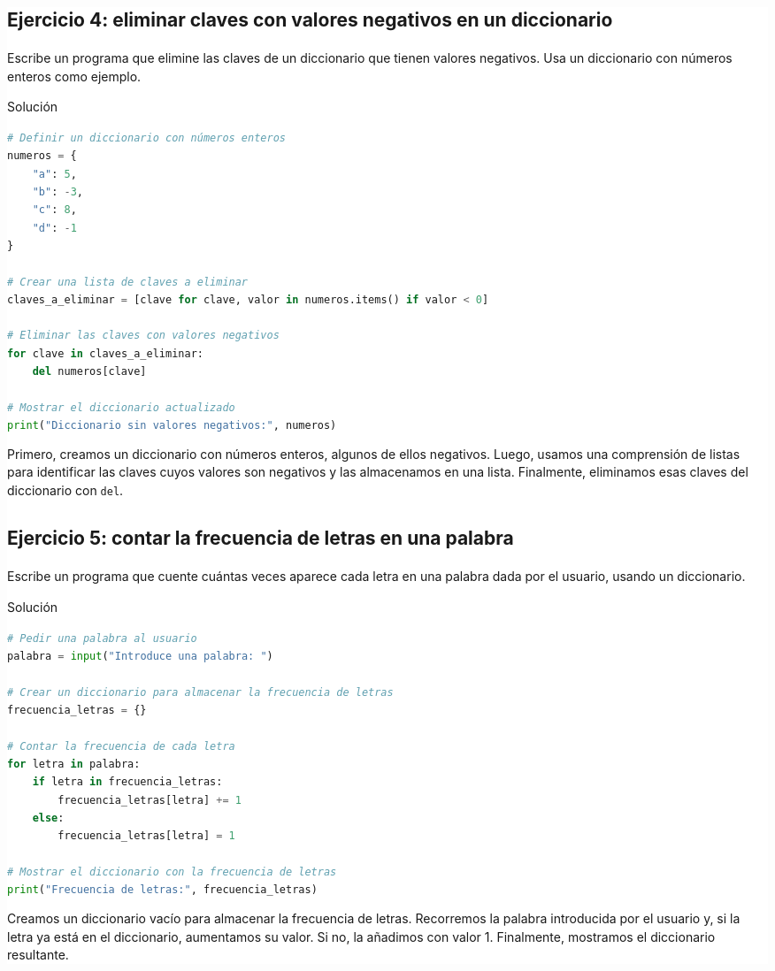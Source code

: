 Ejercicio 4: eliminar claves con valores negativos en un diccionario
--------------------------------------------------------------------

Escribe un programa que elimine las claves de un diccionario que tienen valores negativos. Usa un diccionario con números enteros como ejemplo.

Solución
```python
# Definir un diccionario con números enteros
numeros = {
    "a": 5,
    "b": -3,
    "c": 8,
    "d": -1
}

# Crear una lista de claves a eliminar
claves_a_eliminar = [clave for clave, valor in numeros.items() if valor < 0]

# Eliminar las claves con valores negativos
for clave in claves_a_eliminar:
    del numeros[clave]

# Mostrar el diccionario actualizado
print("Diccionario sin valores negativos:", numeros)
```
Primero, creamos un diccionario con números enteros, algunos de ellos negativos. Luego, usamos una comprensión de listas para identificar las claves cuyos valores son negativos y las almacenamos en una lista. Finalmente, eliminamos esas claves del diccionario con `del`.

Ejercicio 5: contar la frecuencia de letras en una palabra
----------------------------------------------------------

Escribe un programa que cuente cuántas veces aparece cada letra en una palabra dada por el usuario, usando un diccionario.

Solución
```python
# Pedir una palabra al usuario
palabra = input("Introduce una palabra: ")

# Crear un diccionario para almacenar la frecuencia de letras
frecuencia_letras = {}

# Contar la frecuencia de cada letra
for letra in palabra:
    if letra in frecuencia_letras:
        frecuencia_letras[letra] += 1
    else:
        frecuencia_letras[letra] = 1

# Mostrar el diccionario con la frecuencia de letras
print("Frecuencia de letras:", frecuencia_letras)
```
Creamos un diccionario vacío para almacenar la frecuencia de letras. Recorremos la palabra introducida por el usuario y, si la letra ya está en el diccionario, aumentamos su valor. Si no, la añadimos con valor 1. Finalmente, mostramos el diccionario resultante.

